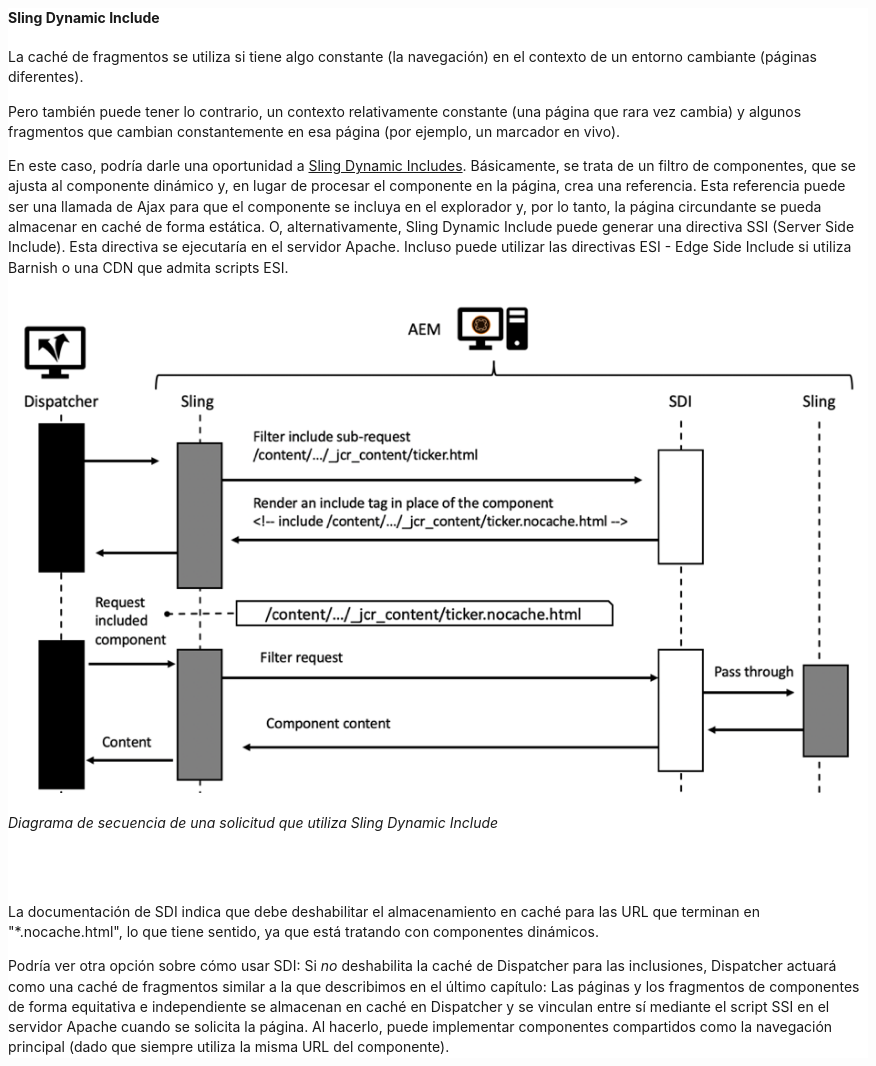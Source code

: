#### Sling Dynamic Include

La caché de fragmentos se utiliza si tiene algo constante (la navegación) en el contexto de un entorno cambiante (páginas diferentes).

Pero también puede tener lo contrario, un contexto relativamente constante (una página que rara vez cambia) y algunos fragmentos que cambian constantemente en esa página (por ejemplo, un marcador en vivo).

En este caso, podría darle una oportunidad a [Sling Dynamic Includes](https://sling.apache.org/documentation/bundles/dynamic-includes.html). Básicamente, se trata de un filtro de componentes, que se ajusta al componente dinámico y, en lugar de procesar el componente en la página, crea una referencia. Esta referencia puede ser una llamada de Ajax para que el componente se incluya en el explorador y, por lo tanto, la página circundante se pueda almacenar en caché de forma estática. O, alternativamente, Sling Dynamic Include puede generar una directiva SSI (Server Side Include). Esta directiva se ejecutaría en el servidor Apache. Incluso puede utilizar las directivas ESI - Edge Side Include si utiliza Barnish o una CDN que admita scripts ESI.

![Diagrama de secuencia de una solicitud que utiliza Sling Dynamic Include](assets/chapter-3/sequence-diagram-sling-dynamic-include.png)

*Diagrama de secuencia de una solicitud que utiliza Sling Dynamic Include*

<br> 

La documentación de SDI indica que debe deshabilitar el almacenamiento en caché para las URL que terminan en &quot;*.nocache.html&quot;, lo que tiene sentido, ya que está tratando con componentes dinámicos.

Podría ver otra opción sobre cómo usar SDI: Si _no_ deshabilita la caché de Dispatcher para las inclusiones, Dispatcher actuará como una caché de fragmentos similar a la que describimos en el último capítulo: Las páginas y los fragmentos de componentes de forma equitativa e independiente se almacenan en caché en Dispatcher y se vinculan entre sí mediante el script SSI en el servidor Apache cuando se solicita la página. Al hacerlo, puede implementar componentes compartidos como la navegación principal (dado que siempre utiliza la misma URL del componente).
